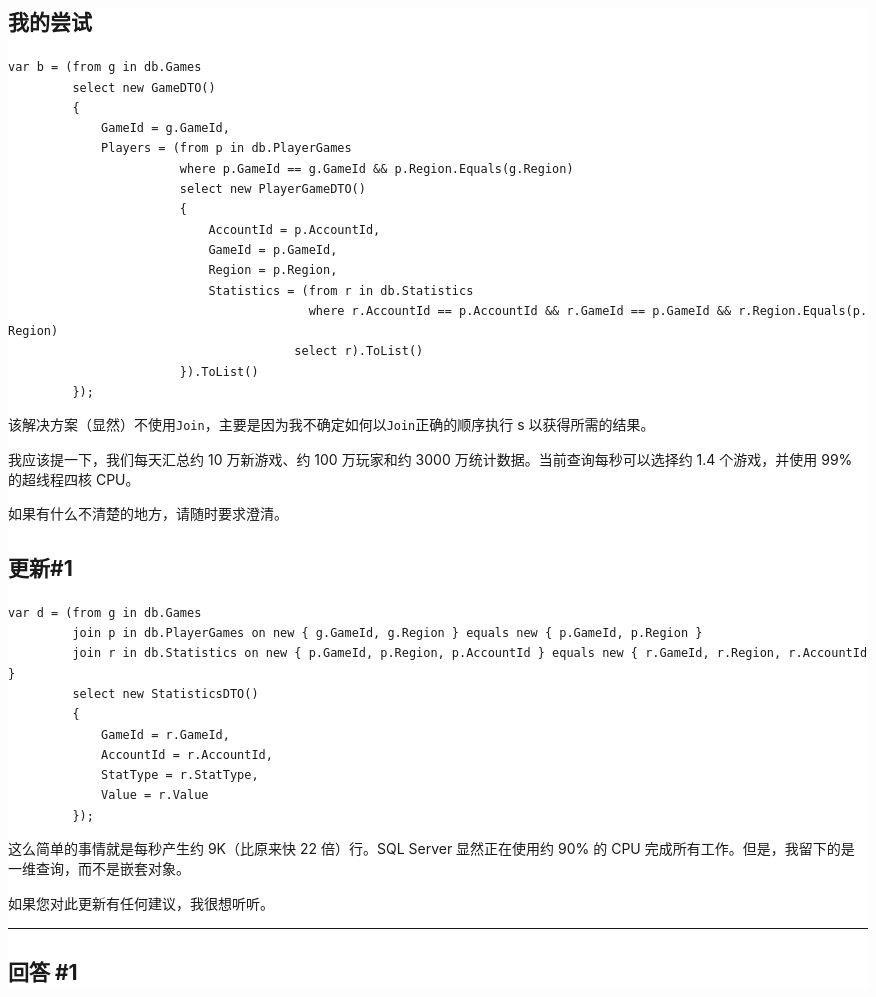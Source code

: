 ```
```

## 我的尝试

```
var b = (from g in db.Games
         select new GameDTO()
         {
             GameId = g.GameId,
             Players = (from p in db.PlayerGames
                        where p.GameId == g.GameId && p.Region.Equals(g.Region)
                        select new PlayerGameDTO()
                        {
                            AccountId = p.AccountId,
                            GameId = p.GameId,
                            Region = p.Region,
                            Statistics = (from r in db.Statistics
                                          where r.AccountId == p.AccountId && r.GameId == p.GameId && r.Region.Equals(p.Region)
                                        select r).ToList()
                        }).ToList()
         }); 
```

该解决方案（显然）不使用`Join`，主要是因为我不确定如何以`Join`正确的顺序执行 s 以获得所需的结果。

我应该提一下，我们每天汇总约 10 万新游戏、约 100 万玩家和约 3000 万统计数据。当前查询每秒可以选择约 1.4 个游戏，并使用 99% 的超线程四核 CPU。

如果有什么不清楚的地方，请随时要求澄清。

## 更新#1

```
var d = (from g in db.Games
         join p in db.PlayerGames on new { g.GameId, g.Region } equals new { p.GameId, p.Region }
         join r in db.Statistics on new { p.GameId, p.Region, p.AccountId } equals new { r.GameId, r.Region, r.AccountId }
         select new StatisticsDTO()
         {
             GameId = r.GameId, 
             AccountId = r.AccountId, 
             StatType = r.StatType,
             Value = r.Value
         }); 
```

这么简单的事情就是每秒产生约 9K（比原来快 22 倍）行。SQL Server 显然正在使用约 90% 的 CPU 完成所有工作。但是，我留下的是一维查询，而不是嵌套对象。

如果您对此更新有任何建议，我很想听听。

* * *

## 回答 #1
